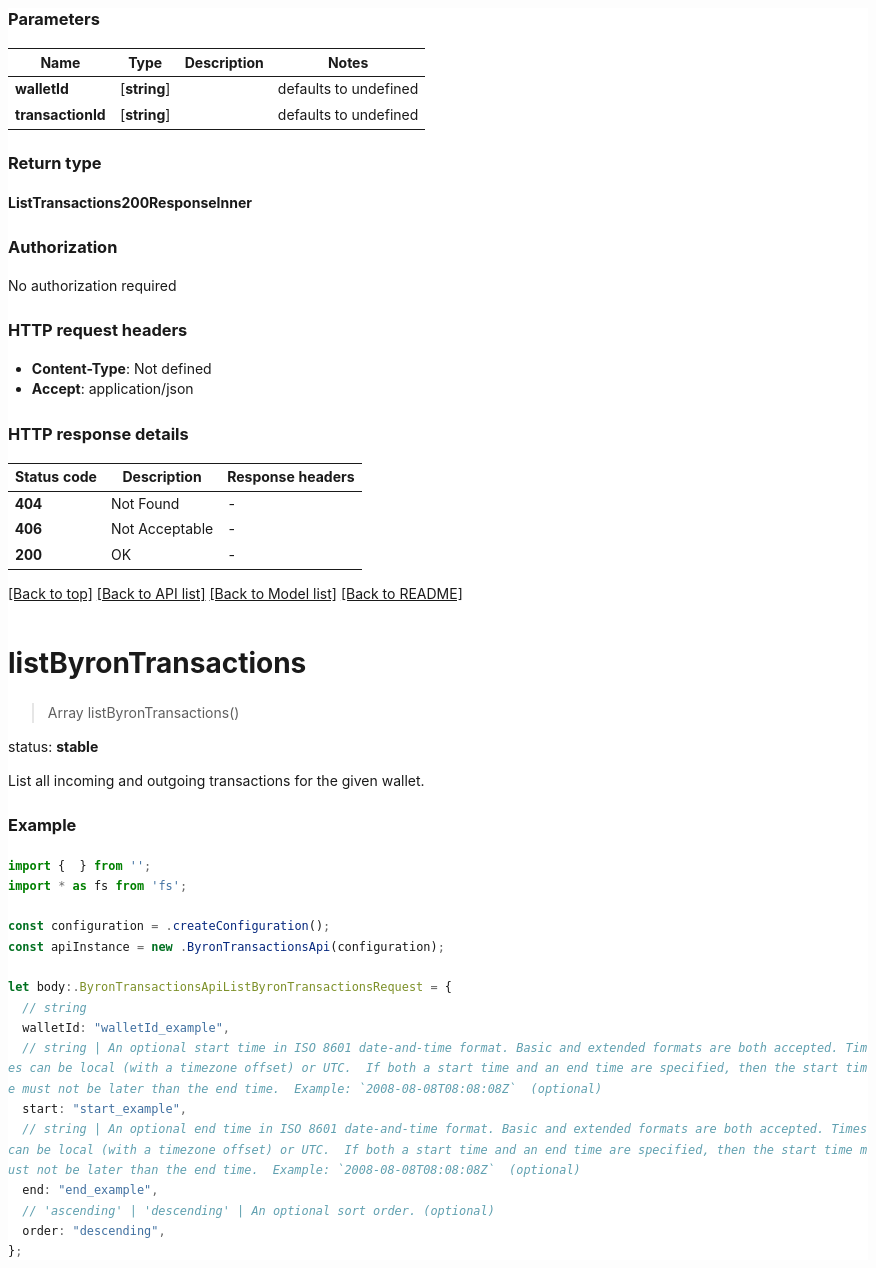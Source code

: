 
### Parameters

Name | Type | Description  | Notes
------------- | ------------- | ------------- | -------------
 **walletId** | [**string**] |  | defaults to undefined
 **transactionId** | [**string**] |  | defaults to undefined


### Return type

**ListTransactions200ResponseInner**

### Authorization

No authorization required

### HTTP request headers

 - **Content-Type**: Not defined
 - **Accept**: application/json


### HTTP response details
| Status code | Description | Response headers |
|-------------|-------------|------------------|
**404** | Not Found |  -  |
**406** | Not Acceptable |  -  |
**200** | OK |  -  |

[[Back to top]](#) [[Back to API list]](README.md#documentation-for-api-endpoints) [[Back to Model list]](README.md#documentation-for-models) [[Back to README]](README.md)

# **listByronTransactions**
> Array<ListTransactions200ResponseInner> listByronTransactions()

<p align=\"right\">status: <strong>stable</strong></p>  List all incoming and outgoing transactions for the given wallet. 

### Example


```typescript
import {  } from '';
import * as fs from 'fs';

const configuration = .createConfiguration();
const apiInstance = new .ByronTransactionsApi(configuration);

let body:.ByronTransactionsApiListByronTransactionsRequest = {
  // string
  walletId: "walletId_example",
  // string | An optional start time in ISO 8601 date-and-time format. Basic and extended formats are both accepted. Times can be local (with a timezone offset) or UTC.  If both a start time and an end time are specified, then the start time must not be later than the end time.  Example: `2008-08-08T08:08:08Z`  (optional)
  start: "start_example",
  // string | An optional end time in ISO 8601 date-and-time format. Basic and extended formats are both accepted. Times can be local (with a timezone offset) or UTC.  If both a start time and an end time are specified, then the start time must not be later than the end time.  Example: `2008-08-08T08:08:08Z`  (optional)
  end: "end_example",
  // 'ascending' | 'descending' | An optional sort order. (optional)
  order: "descending",
};

```